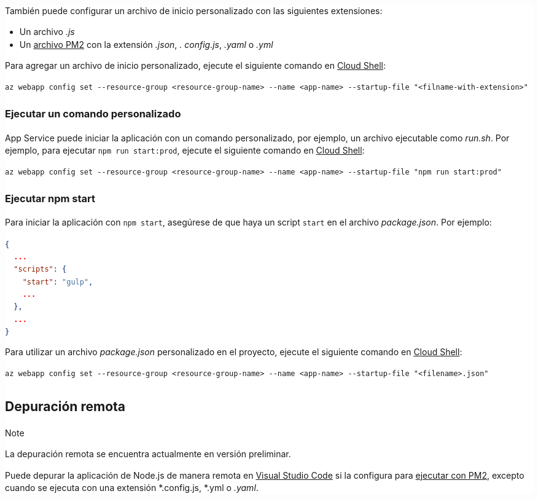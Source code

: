 También puede configurar un archivo de inicio personalizado con las siguientes extensiones:

- Un archivo *.js*
- Un [archivo PM2](https://pm2.keymetrics.io/docs/usage/application-declaration/#process-file) con la extensión *.json*, *. config.js*, *.yaml* o *.yml*

Para agregar un archivo de inicio personalizado, ejecute el siguiente comando en [Cloud Shell](https://shell.azure.com):

```azurecli-interactive
az webapp config set --resource-group <resource-group-name> --name <app-name> --startup-file "<filname-with-extension>"
```

### <a name="run-custom-command"></a>Ejecutar un comando personalizado

App Service puede iniciar la aplicación con un comando personalizado, por ejemplo, un archivo ejecutable como *run.sh*. Por ejemplo, para ejecutar `npm run start:prod`, ejecute el siguiente comando en [Cloud Shell](https://shell.azure.com):

```azurecli-interactive
az webapp config set --resource-group <resource-group-name> --name <app-name> --startup-file "npm run start:prod"
```

### <a name="run-npm-start"></a>Ejecutar npm start

Para iniciar la aplicación con `npm start`, asegúrese de que haya un script `start` en el archivo *package.json*. Por ejemplo:

```json
{
  ...
  "scripts": {
    "start": "gulp",
    ...
  },
  ...
}
```

Para utilizar un archivo *package.json* personalizado en el proyecto, ejecute el siguiente comando en [Cloud Shell](https://shell.azure.com):

```azurecli-interactive
az webapp config set --resource-group <resource-group-name> --name <app-name> --startup-file "<filename>.json"
```


## <a name="debug-remotely"></a>Depuración remota

> [!NOTE]
> La depuración remota se encuentra actualmente en versión preliminar.

Puede depurar la aplicación de Node.js de manera remota en [Visual Studio Code](https://code.visualstudio.com/) si la configura para [ejecutar con PM2](#run-with-pm2), excepto cuando se ejecuta con una extensión *.config.js, *.yml o *.yaml*.
